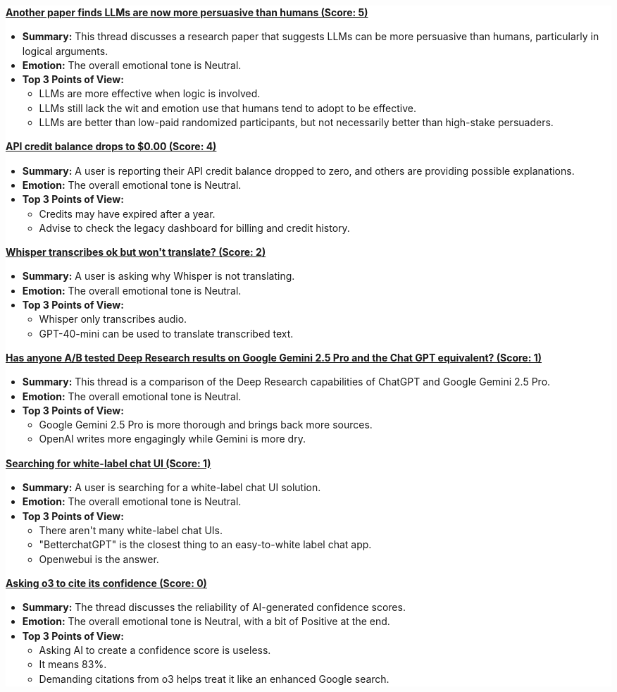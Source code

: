 **[Another paper finds LLMs are now more persuasive than humans (Score: 5)](https://i.redd.it/bwnkm5pokd1f1.png)**
*   **Summary:** This thread discusses a research paper that suggests LLMs can be more persuasive than humans, particularly in logical arguments.
*   **Emotion:** The overall emotional tone is Neutral.
*   **Top 3 Points of View:**
    *   LLMs are more effective when logic is involved.
    *   LLMs still lack the wit and emotion use that humans tend to adopt to be effective.
    *   LLMs are better than low-paid randomized participants, but not necessarily better than high-stake persuaders.

**[API credit balance drops to $0.00 (Score: 4)](https://www.reddit.com/r/OpenAI/comments/1koxjp6/api_credit_balance_drops_to_000/)**
*   **Summary:** A user is reporting their API credit balance dropped to zero, and others are providing possible explanations.
*   **Emotion:** The overall emotional tone is Neutral.
*   **Top 3 Points of View:**
    *   Credits may have expired after a year.
    *   Advise to check the legacy dashboard for billing and credit history.

**[Whisper transcribes ok but won't translate? (Score: 2)](https://www.reddit.com/r/OpenAI/comments/1kougcm/whisper_transcribes_ok_but_wont_translate/)**
*   **Summary:** A user is asking why Whisper is not translating.
*   **Emotion:** The overall emotional tone is Neutral.
*   **Top 3 Points of View:**
    *   Whisper only transcribes audio.
    *   GPT-40-mini can be used to translate transcribed text.

**[Has anyone A/B tested Deep Research results on Google Gemini 2.5 Pro and the Chat GPT equivalent? (Score: 1)](https://www.reddit.com/r/OpenAI/comments/1koyvve/has_anyone_ab_tested_deep_research_results_on/)**
*   **Summary:** This thread is a comparison of the Deep Research capabilities of ChatGPT and Google Gemini 2.5 Pro.
*   **Emotion:** The overall emotional tone is Neutral.
*   **Top 3 Points of View:**
    *   Google Gemini 2.5 Pro is more thorough and brings back more sources.
    *   OpenAI writes more engagingly while Gemini is more dry.

**[Searching for white-label chat UI (Score: 1)](https://www.reddit.com/r/OpenAI/comments/1koyyz3/searching_for_whitelabel_chat_ui/)**
*   **Summary:** A user is searching for a white-label chat UI solution.
*   **Emotion:** The overall emotional tone is Neutral.
*   **Top 3 Points of View:**
    *   There aren't many white-label chat UIs.
    *   "BetterchatGPT" is the closest thing to an easy-to-white label chat app.
    *   Openwebui is the answer.

**[Asking o3 to cite its confidence (Score: 0)](https://i.redd.it/wk2ym6lr8e1f1.jpeg)**
*   **Summary:** The thread discusses the reliability of AI-generated confidence scores.
*   **Emotion:** The overall emotional tone is Neutral, with a bit of Positive at the end.
*   **Top 3 Points of View:**
    *   Asking AI to create a confidence score is useless.
    *   It means 83%.
    *   Demanding citations from o3 helps treat it like an enhanced Google search.
